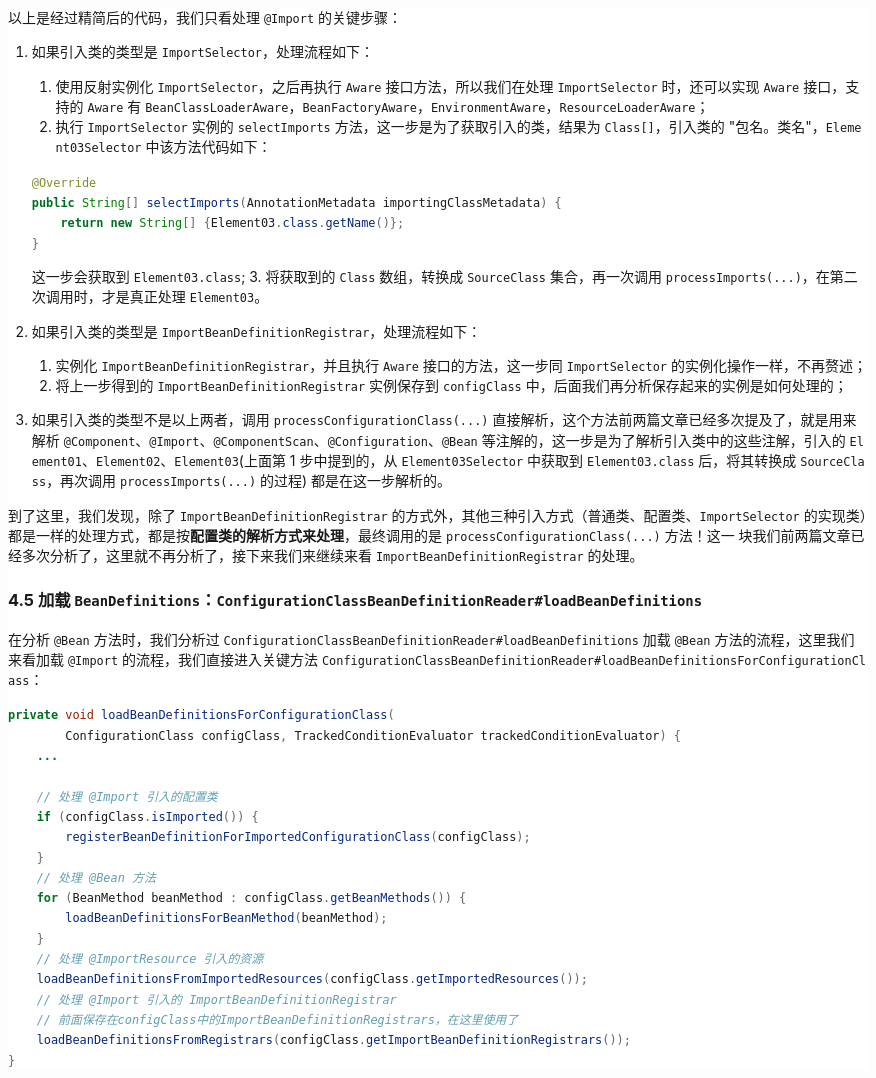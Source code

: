 以上是经过精简后的代码，我们只看处理 `@Import` 的关键步骤：

1. 如果引入类的类型是 `ImportSelector`，处理流程如下：

    1. 使用反射实例化 `ImportSelector`，之后再执行 `Aware` 接口方法，所以我们在处理 `ImportSelector` 时，还可以实现 `Aware` 接口，支持的 `Aware` 有 `BeanClassLoaderAware`，`BeanFactoryAware`，`EnvironmentAware`，`ResourceLoaderAware`；
    2. 执行 `ImportSelector` 实例的 `selectImports` 方法，这一步是为了获取引入的类，结果为 `Class[]`，引入类的 "包名。类名"，`Element03Selector` 中该方法代码如下：

   ```java
   @Override
   public String[] selectImports(AnnotationMetadata importingClassMetadata) {
       return new String[] {Element03.class.getName()};
   }
   ```

   这一步会获取到 `Element03.class`; 3. 将获取到的 `Class` 数组，转换成 `SourceClass` 集合，再一次调用 `processImports(...)`，在第二次调用时，才是真正处理 `Element03`。

2. 如果引入类的类型是 `ImportBeanDefinitionRegistrar`，处理流程如下：

    1. 实例化 `ImportBeanDefinitionRegistrar`，并且执行 `Aware` 接口的方法，这一步同 `ImportSelector` 的实例化操作一样，不再赘述；
    2. 将上一步得到的 `ImportBeanDefinitionRegistrar` 实例保存到 `configClass` 中，后面我们再分析保存起来的实例是如何处理的；

3. 如果引入类的类型不是以上两者，调用 `processConfigurationClass(...)` 直接解析，这个方法前两篇文章已经多次提及了，就是用来解析 `@Component`、`@Import`、`@ComponentScan`、`@Configuration`、`@Bean` 等注解的，这一步是为了解析引入类中的这些注解，引入的 `Element01`、`Element02`、`Element03`(上面第 1 步中提到的，从 `Element03Selector` 中获取到 `Element03.class` 后，将其转换成 `SourceClass`，再次调用 `processImports(...)` 的过程) 都是在这一步解析的。

到了这里，我们发现，除了 `ImportBeanDefinitionRegistrar` 的方式外，其他三种引入方式（普通类、配置类、`ImportSelector` 的实现类）都是一样的处理方式，都是按**配置类的解析方式来处理**，最终调用的是 `processConfigurationClass(...)` 方法！这一 块我们前两篇文章已经多次分析了，这里就不再分析了，接下来我们来继续来看 `ImportBeanDefinitionRegistrar` 的处理。

### 4.5 加载 `BeanDefinitions`：`ConfigurationClassBeanDefinitionReader#loadBeanDefinitions`

在分析 `@Bean` 方法时，我们分析过 `ConfigurationClassBeanDefinitionReader#loadBeanDefinitions` 加载 `@Bean` 方法的流程，这里我们来看加载 `@Import` 的流程，我们直接进入关键方法 `ConfigurationClassBeanDefinitionReader#loadBeanDefinitionsForConfigurationClass`：

```java
private void loadBeanDefinitionsForConfigurationClass(
        ConfigurationClass configClass, TrackedConditionEvaluator trackedConditionEvaluator) {
    ...

    // 处理 @Import 引入的配置类
    if (configClass.isImported()) {
        registerBeanDefinitionForImportedConfigurationClass(configClass);
    }
    // 处理 @Bean 方法
    for (BeanMethod beanMethod : configClass.getBeanMethods()) {
        loadBeanDefinitionsForBeanMethod(beanMethod);
    }
    // 处理 @ImportResource 引入的资源
    loadBeanDefinitionsFromImportedResources(configClass.getImportedResources());
    // 处理 @Import 引入的 ImportBeanDefinitionRegistrar
    // 前面保存在configClass中的ImportBeanDefinitionRegistrars，在这里使用了
    loadBeanDefinitionsFromRegistrars(configClass.getImportBeanDefinitionRegistrars());
}
```

